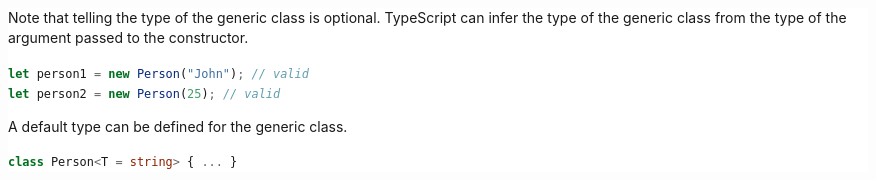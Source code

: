 Note that telling the type of the generic class is optional. TypeScript can infer the type of the generic class from the type of the argument passed to the constructor.

```ts
let person1 = new Person("John"); // valid
let person2 = new Person(25); // valid
```

A default type can be defined for the generic class.

```ts
class Person<T = string> { ... }
```
